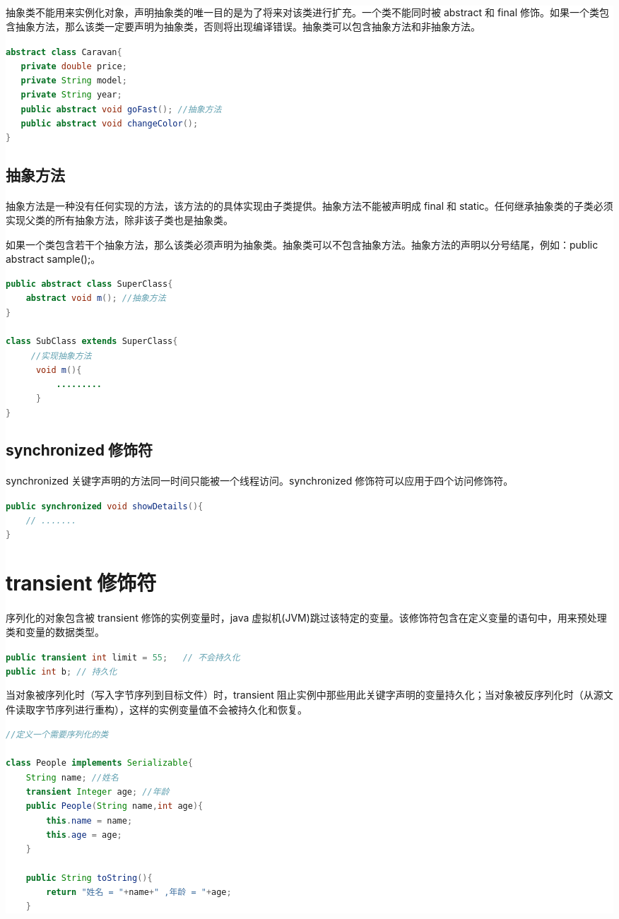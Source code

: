 抽象类不能用来实例化对象，声明抽象类的唯一目的是为了将来对该类进行扩充。一个类不能同时被 abstract 和 final 修饰。如果一个类包含抽象方法，那么该类一定要声明为抽象类，否则将出现编译错误。抽象类可以包含抽象方法和非抽象方法。

```java
abstract class Caravan{
   private double price;
   private String model;
   private String year;
   public abstract void goFast(); //抽象方法
   public abstract void changeColor();
}
```

## 抽象方法

抽象方法是一种没有任何实现的方法，该方法的的具体实现由子类提供。抽象方法不能被声明成 final 和 static。任何继承抽象类的子类必须实现父类的所有抽象方法，除非该子类也是抽象类。

如果一个类包含若干个抽象方法，那么该类必须声明为抽象类。抽象类可以不包含抽象方法。抽象方法的声明以分号结尾，例如：public abstract sample();。

```java
public abstract class SuperClass{
    abstract void m(); //抽象方法
}

class SubClass extends SuperClass{
     //实现抽象方法
      void m(){
          .........
      }
}
```

## synchronized 修饰符

synchronized 关键字声明的方法同一时间只能被一个线程访问。synchronized 修饰符可以应用于四个访问修饰符。

```java
public synchronized void showDetails(){
    // .......
}
```

# transient 修饰符

序列化的对象包含被 transient 修饰的实例变量时，java 虚拟机(JVM)跳过该特定的变量。该修饰符包含在定义变量的语句中，用来预处理类和变量的数据类型。

```java
public transient int limit = 55;   // 不会持久化
public int b; // 持久化
```

当对象被序列化时（写入字节序列到目标文件）时，transient 阻止实例中那些用此关键字声明的变量持久化；当对象被反序列化时（从源文件读取字节序列进行重构），这样的实例变量值不会被持久化和恢复。

```java
//定义一个需要序列化的类

class People implements Serializable{
    String name; //姓名
    transient Integer age; //年龄
    public People(String name,int age){
        this.name = name;
        this.age = age;
    }

    public String toString(){
        return "姓名 = "+name+" ,年龄 = "+age;
    }
```